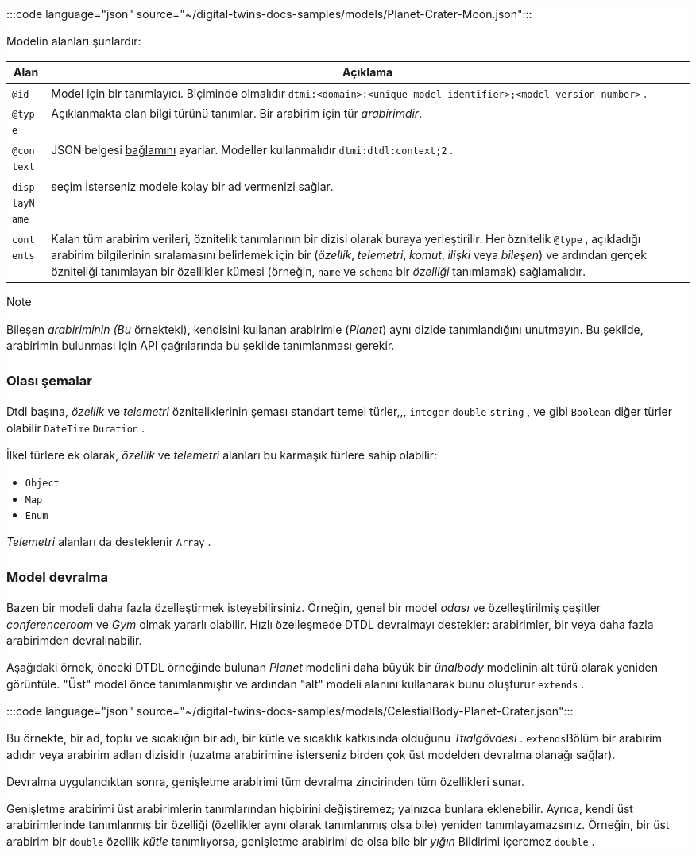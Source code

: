:::code language="json" source="~/digital-twins-docs-samples/models/Planet-Crater-Moon.json":::

Modelin alanları şunlardır:

| Alan | Açıklama |
| --- | --- |
| `@id` | Model için bir tanımlayıcı. Biçiminde olmalıdır `dtmi:<domain>:<unique model identifier>;<model version number>` . |
| `@type` | Açıklanmakta olan bilgi türünü tanımlar. Bir arabirim için tür *arabirimdir*. |
| `@context` | JSON belgesi [bağlamını](https://niem.github.io/json/reference/json-ld/context/) ayarlar. Modeller kullanmalıdır `dtmi:dtdl:context;2` . |
| `displayName` | seçim İsterseniz modele kolay bir ad vermenizi sağlar. |
| `contents` | Kalan tüm arabirim verileri, öznitelik tanımlarının bir dizisi olarak buraya yerleştirilir. Her öznitelik `@type` , açıkladığı arabirim bilgilerinin sıralamasını belirlemek için bir (*özellik*, *telemetri*, *komut*, *ilişki* veya *bileşen*) ve ardından gerçek özniteliği tanımlayan bir özellikler kümesi (örneğin, `name` ve `schema` bir *özelliği* tanımlamak) sağlamalıdır. |

> [!NOTE]
> Bileşen *arabiriminin (Bu* örnekteki), kendisini kullanan arabirimle (*Planet*) aynı dizide tanımlandığını unutmayın. Bu şekilde, arabirimin bulunması için API çağrılarında bu şekilde tanımlanması gerekir.

### <a name="possible-schemas"></a>Olası şemalar

Dtdl başına, *özellik* ve *telemetri* özniteliklerinin şeması standart temel türler,,, `integer` `double` `string` , ve gibi `Boolean` diğer türler olabilir `DateTime` `Duration` . 

İlkel türlere ek olarak, *özellik* ve *telemetri* alanları bu karmaşık türlere sahip olabilir:
* `Object`
* `Map`
* `Enum`

*Telemetri* alanları da desteklenir `Array` .

### <a name="model-inheritance"></a>Model devralma

Bazen bir modeli daha fazla özelleştirmek isteyebilirsiniz. Örneğin, genel bir model *odası* ve özelleştirilmiş çeşitler *conferenceroom* ve *Gym* olmak yararlı olabilir. Hızlı özelleşmede DTDL devralmayı destekler: arabirimler, bir veya daha fazla arabirimden devralınabilir. 

Aşağıdaki örnek, önceki DTDL örneğinde bulunan *Planet* modelini daha büyük bir *ünalbody* modelinin alt türü olarak yeniden görüntüle. "Üst" model önce tanımlanmıştır ve ardından "alt" modeli alanını kullanarak bunu oluşturur `extends` .

:::code language="json" source="~/digital-twins-docs-samples/models/CelestialBody-Planet-Crater.json":::

Bu örnekte, bir ad, toplu ve sıcaklığın bir adı, bir kütle ve sıcaklık katkısında olduğunu *Ttıalgövdesi* . `extends`Bölüm bir arabirim adıdır veya arabirim adları dizisidir (uzatma arabirimine isterseniz birden çok üst modelden devralma olanağı sağlar).

Devralma uygulandıktan sonra, genişletme arabirimi tüm devralma zincirinden tüm özellikleri sunar.

Genişletme arabirimi üst arabirimlerin tanımlarından hiçbirini değiştiremez; yalnızca bunlara eklenebilir. Ayrıca, kendi üst arabirimlerinde tanımlanmış bir özelliği (özellikler aynı olarak tanımlanmış olsa bile) yeniden tanımlayamazsınız. Örneğin, bir üst arabirim bir `double` özellik *kütle* tanımlıyorsa, genişletme arabirimi de olsa bile bir *yığın* Bildirimi içeremez `double` .
